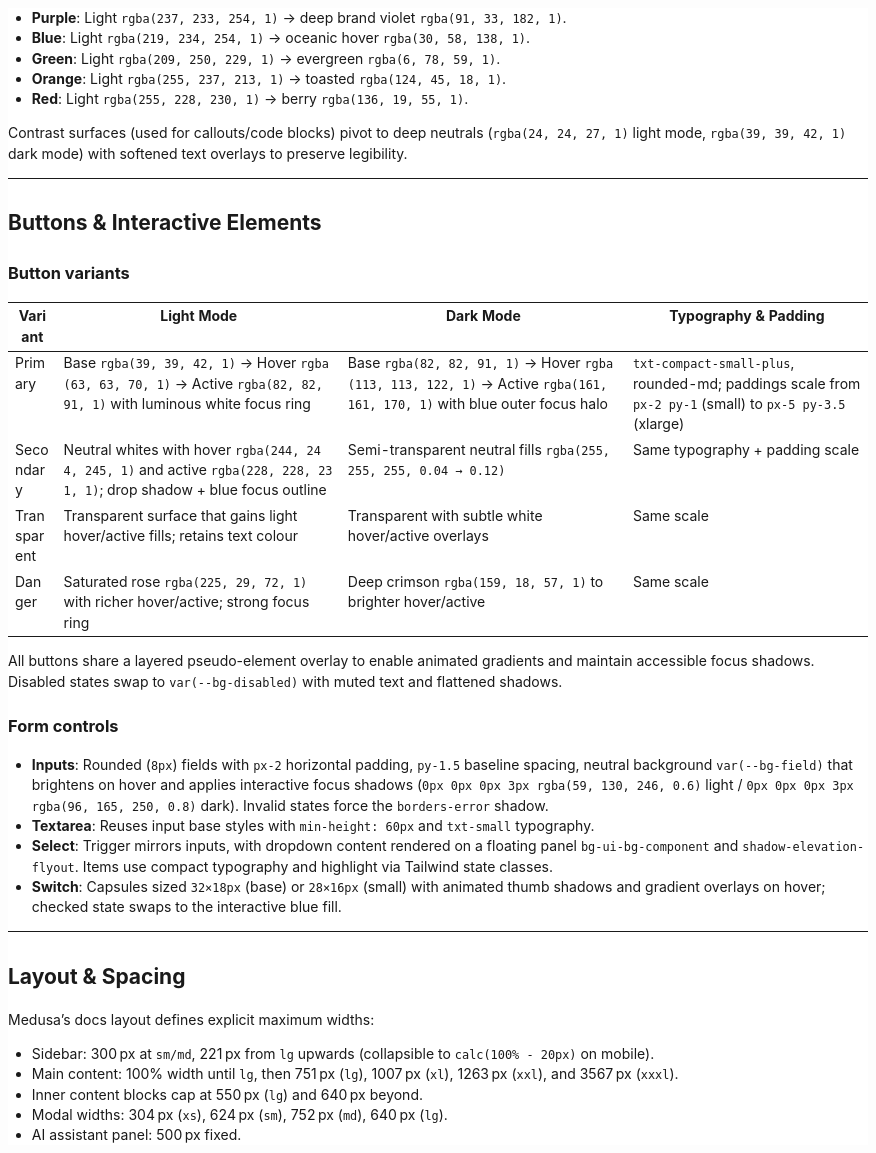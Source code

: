 - **Purple**: Light `rgba(237, 233, 254, 1)` → deep brand violet `rgba(91, 33, 182, 1)`.
- **Blue**: Light `rgba(219, 234, 254, 1)` → oceanic hover `rgba(30, 58, 138, 1)`.
- **Green**: Light `rgba(209, 250, 229, 1)` → evergreen `rgba(6, 78, 59, 1)`.
- **Orange**: Light `rgba(255, 237, 213, 1)` → toasted `rgba(124, 45, 18, 1)`.
- **Red**: Light `rgba(255, 228, 230, 1)` → berry `rgba(136, 19, 55, 1)`.

Contrast surfaces (used for callouts/code blocks) pivot to deep neutrals (`rgba(24, 24, 27, 1)` light mode, `rgba(39, 39, 42, 1)` dark mode) with softened text overlays to preserve legibility.

---

## Buttons & Interactive Elements

### Button variants

| Variant | Light Mode | Dark Mode | Typography & Padding |
| --- | --- | --- | --- |
| Primary | Base `rgba(39, 39, 42, 1)` → Hover `rgba(63, 63, 70, 1)` → Active `rgba(82, 82, 91, 1)` with luminous white focus ring | Base `rgba(82, 82, 91, 1)` → Hover `rgba(113, 113, 122, 1)` → Active `rgba(161, 161, 170, 1)` with blue outer focus halo | `txt-compact-small-plus`, rounded-md; paddings scale from `px-2 py-1` (small) to `px-5 py-3.5` (xlarge) |
| Secondary | Neutral whites with hover `rgba(244, 244, 245, 1)` and active `rgba(228, 228, 231, 1)`; drop shadow + blue focus outline | Semi-transparent neutral fills `rgba(255, 255, 255, 0.04 → 0.12)` | Same typography + padding scale |
| Transparent | Transparent surface that gains light hover/active fills; retains text colour | Transparent with subtle white hover/active overlays | Same scale |
| Danger | Saturated rose `rgba(225, 29, 72, 1)` with richer hover/active; strong focus ring | Deep crimson `rgba(159, 18, 57, 1)` to brighter hover/active | Same scale |

All buttons share a layered pseudo-element overlay to enable animated gradients and maintain accessible focus shadows. Disabled states swap to `var(--bg-disabled)` with muted text and flattened shadows.

### Form controls

- **Inputs**: Rounded (`8px`) fields with `px-2` horizontal padding, `py-1.5` baseline spacing, neutral background `var(--bg-field)` that brightens on hover and applies interactive focus shadows (`0px 0px 0px 3px rgba(59, 130, 246, 0.6)` light / `0px 0px 0px 3px rgba(96, 165, 250, 0.8)` dark). Invalid states force the `borders-error` shadow.
- **Textarea**: Reuses input base styles with `min-height: 60px` and `txt-small` typography.
- **Select**: Trigger mirrors inputs, with dropdown content rendered on a floating panel `bg-ui-bg-component` and `shadow-elevation-flyout`. Items use compact typography and highlight via Tailwind state classes.
- **Switch**: Capsules sized `32×18px` (base) or `28×16px` (small) with animated thumb shadows and gradient overlays on hover; checked state swaps to the interactive blue fill.

---

## Layout & Spacing

Medusa’s docs layout defines explicit maximum widths:

- Sidebar: 300 px at `sm/md`, 221 px from `lg` upwards (collapsible to `calc(100% - 20px)` on mobile).
- Main content: 100% width until `lg`, then 751 px (`lg`), 1007 px (`xl`), 1263 px (`xxl`), and 3567 px (`xxxl`).
- Inner content blocks cap at 550 px (`lg`) and 640 px beyond.
- Modal widths: 304 px (`xs`), 624 px (`sm`), 752 px (`md`), 640 px (`lg`).
- AI assistant panel: 500 px fixed.
